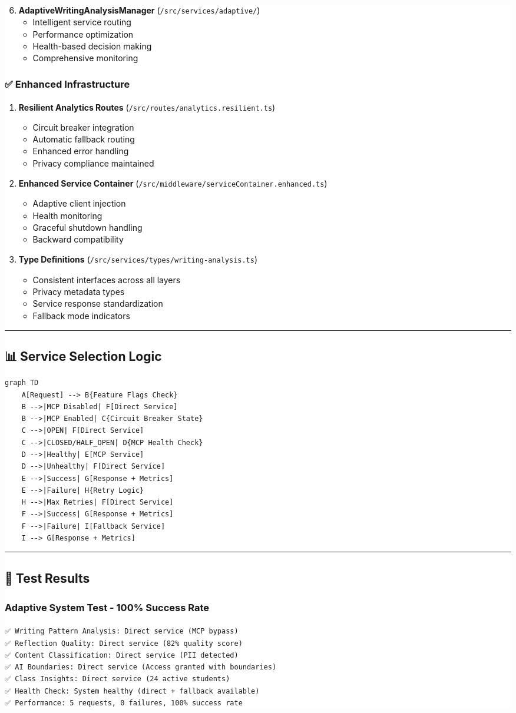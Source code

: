 6. **AdaptiveWritingAnalysisManager** (`/src/services/adaptive/`)
   - Intelligent service routing
   - Performance optimization
   - Health-based decision making
   - Comprehensive monitoring

### **✅ Enhanced Infrastructure**

1. **Resilient Analytics Routes** (`/src/routes/analytics.resilient.ts`)
   - Circuit breaker integration
   - Automatic fallback routing
   - Enhanced error handling
   - Privacy compliance maintained

2. **Enhanced Service Container** (`/src/middleware/serviceContainer.enhanced.ts`)
   - Adaptive client injection
   - Health monitoring
   - Graceful shutdown handling
   - Backward compatibility

3. **Type Definitions** (`/src/services/types/writing-analysis.ts`)
   - Consistent interfaces across all layers
   - Privacy metadata types
   - Service response standardization
   - Fallback mode indicators

---

## 📊 **Service Selection Logic**

```mermaid
graph TD
    A[Request] --> B{Feature Flags Check}
    B -->|MCP Disabled| F[Direct Service]
    B -->|MCP Enabled| C{Circuit Breaker State}
    C -->|OPEN| F[Direct Service]
    C -->|CLOSED/HALF_OPEN| D{MCP Health Check}
    D -->|Healthy| E[MCP Service]
    D -->|Unhealthy| F[Direct Service]
    E -->|Success| G[Response + Metrics]
    E -->|Failure| H{Retry Logic}
    H -->|Max Retries| F[Direct Service]
    F -->|Success| G[Response + Metrics]
    F -->|Failure| I[Fallback Service]
    I --> G[Response + Metrics]
```

---

## 🧪 **Test Results**

### **Adaptive System Test - 100% Success Rate**
```
✅ Writing Pattern Analysis: Direct service (MCP bypass)
✅ Reflection Quality: Direct service (82% quality score)
✅ Content Classification: Direct service (PII detected)
✅ AI Boundaries: Direct service (Access granted with boundaries)
✅ Class Insights: Direct service (24 active students)
✅ Health Check: System healthy (direct + fallback available)
✅ Performance: 5 requests, 0 failures, 100% success rate
```
